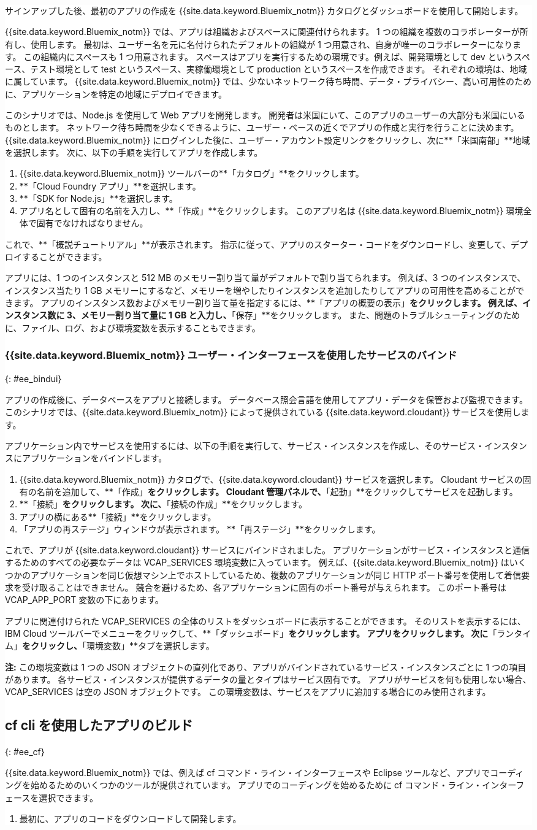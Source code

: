 サインアップした後、最初のアプリの作成を {{site.data.keyword.Bluemix_notm}} カタログとダッシュボードを使用して開始します。

{{site.data.keyword.Bluemix_notm}} では、アプリは組織およびスペースに関連付けられます。 1 つの組織を複数のコラボレーターが所有し、使用します。 最初は、ユーザー名を元に名付けられたデフォルトの組織が 1 つ用意され、自身が唯一のコラボレーターになります。 この組織内にスペースも 1 つ用意されます。 スペースはアプリを実行するための環境です。例えば、開発環境として dev というスペース、テスト環境として test というスペース、実稼働環境として production というスペースを作成できます。 それぞれの環境は、地域に属しています。 {{site.data.keyword.Bluemix_notm}} では、少ないネットワーク待ち時間、データ・プライバシー、高い可用性のために、アプリケーションを特定の地域にデプロイできます。

このシナリオでは、Node.js を使用して Web アプリを開発します。 開発者は米国にいて、このアプリのユーザーの大部分も米国にいるものとします。 ネットワーク待ち時間を少なくできるように、ユーザー・ベースの近くでアプリの作成と実行を行うことに決めます。 {{site.data.keyword.Bluemix_notm}} にログインした後に、ユーザー・アカウント設定リンクをクリックし、次に**「米国南部」**地域を選択します。 次に、以下の手順を実行してアプリを作成します。

  1. {{site.data.keyword.Bluemix_notm}} ツールバーの**「カタログ」**をクリックします。
  2. **「Cloud Foundry アプリ」**を選択します。
  3. **「SDK for Node.js」**を選択します。
  4. アプリ名として固有の名前を入力し、**「作成」**をクリックします。 このアプリ名は {{site.data.keyword.Bluemix_notm}} 環境全体で固有でなければなりません。

これで、**「概説チュートリアル」**が表示されます。 指示に従って、アプリのスターター・コードをダウンロードし、変更して、デプロイすることができます。

アプリには、1 つのインスタンスと 512 MB のメモリー割り当て量がデフォルトで割り当てられます。 例えば、3 つのインスタンスで、インスタンス当たり 1 GB メモリーにするなど、メモリーを増やしたりインスタンスを追加したりしてアプリの可用性を高めることができます。 アプリのインスタンス数およびメモリー割り当て量を指定するには、**「アプリの概要の表示」**をクリックします。 例えば、インスタンス数に 3、メモリー割り当て量に 1 GB と入力し、**「保存」**をクリックします。 また、問題のトラブルシューティングのために、ファイル、ログ、および環境変数を表示することもできます。

### {{site.data.keyword.Bluemix_notm}} ユーザー・インターフェースを使用したサービスのバインド
{: #ee_bindui}

アプリの作成後に、データベースをアプリと接続します。 データベース照会言語を使用してアプリ・データを保管および監視できます。 このシナリオでは、{{site.data.keyword.Bluemix_notm}} によって提供されている {{site.data.keyword.cloudant}} サービスを使用します。

アプリケーション内でサービスを使用するには、以下の手順を実行して、サービス・インスタンスを作成し、そのサービス・インスタンスにアプリケーションをバインドします。

  1. {{site.data.keyword.Bluemix_notm}} カタログで、{{site.data.keyword.cloudant}} サービスを選択します。 Cloudant サービスの固有の名前を追加して、**「作成」**をクリックします。 Cloudant 管理パネルで、**「起動」**をクリックしてサービスを起動します。
  2. **「接続」**をクリックします。 次に、**「接続の作成」**をクリックします。
  3. アプリの横にある**「接続」**をクリックします。
  4. 「アプリの再ステージ」ウィンドウが表示されます。 **「再ステージ」**をクリックします。

これで、アプリが {{site.data.keyword.cloudant}} サービスにバインドされました。 アプリケーションがサービス・インスタンスと通信するためのすべての必要なデータは VCAP_SERVICES 環境変数に入っています。 例えば、{{site.data.keyword.Bluemix_notm}} はいくつかのアプリケーションを同じ仮想マシン上でホストしているため、複数のアプリケーションが同じ HTTP ポート番号を使用して着信要求を受け取ることはできません。 競合を避けるため、各アプリケーションに固有のポート番号が与えられます。 このポート番号は VCAP_APP_PORT 変数の下にあります。

アプリに関連付けられた VCAP_SERVICES の全体のリストをダッシュボードに表示することができます。 そのリストを表示するには、IBM Cloud ツールバーでメニューをクリックして、**「ダッシュボード」**をクリックします。 アプリをクリックします。 次に**「ランタイム」**をクリックし、**「環境変数」**タブを選択します。

**注:** この環境変数は 1 つの JSON オブジェクトの直列化であり、アプリがバインドされているサービス・インスタンスごとに 1 つの項目があります。 各サービス・インスタンスが提供するデータの量とタイプはサービス固有です。 アプリがサービスを何も使用しない場合、VCAP_SERVICES は空の JSON オブジェクトです。 この環境変数は、サービスをアプリに追加する場合にのみ使用されます。

## cf cli を使用したアプリのビルド
{: #ee_cf}

{{site.data.keyword.Bluemix_notm}} では、例えば cf コマンド・ライン・インターフェースや Eclipse ツールなど、アプリでコーディングを始めるためのいくつかのツールが提供されています。 アプリでのコーディングを始めるために cf コマンド・ライン・インターフェースを選択できます。

  1. 最初に、アプリのコードをダウンロードして開発します。
